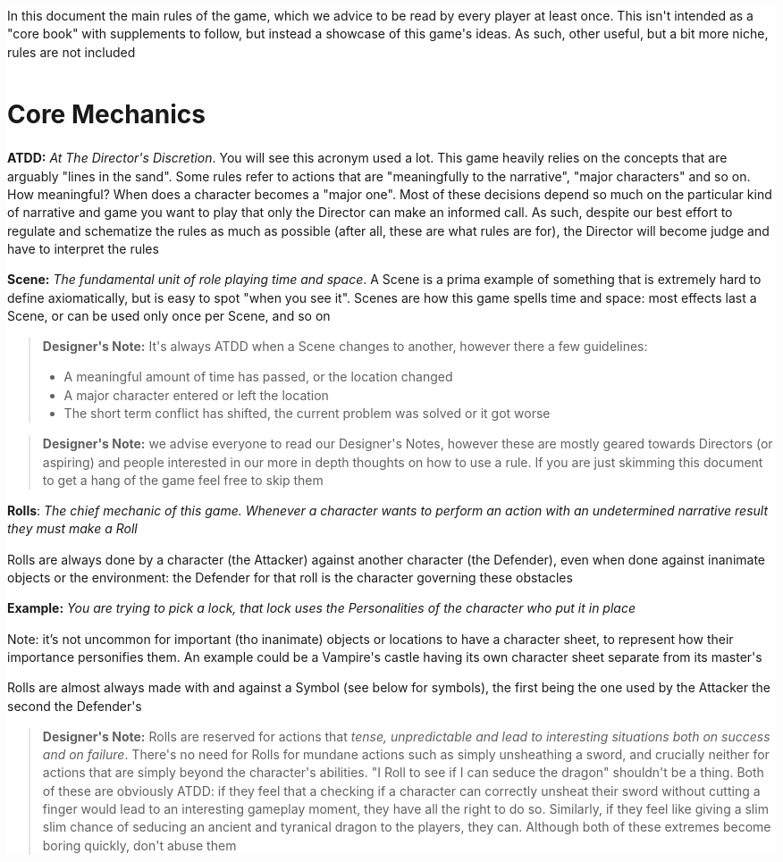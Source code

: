 In this document the main rules of the game, which we advice to be read by every player at least once. This isn't intended as a "core book" with supplements to follow, but instead a showcase of this game's ideas. As such, other useful, but a bit more niche, rules are not included
# Core Mechanics

**ATDD:** *At The Director's Discretion*. You will see this acronym used a lot. This game heavily relies on the concepts that are arguably "lines in the sand". Some rules refer to actions that are "meaningfully to the narrative", "major characters" and so on. How meaningful? When does a character becomes a "major one". Most of these decisions depend so much on the particular kind of narrative and game you want to play that only the Director can make an informed call. As such, despite our best effort to regulate and schematize the rules as much as possible (after all, these are what rules are for), the Director will become judge and have to interpret the rules

**Scene:** *The fundamental unit of role playing time and space*. A Scene is a prima example of something that is extremely hard to define axiomatically, but is easy to spot "when you see it". Scenes are how this game spells time and space: most effects last a Scene, or can be used only once per Scene, and so on

>**Designer's Note:** It's always ATDD when a Scene changes to another, however there a few guidelines:
>- A meaningful amount of time has passed, or the location changed
>- A major character entered or left the location
>- The short term conflict has shifted, the current problem was solved or it got worse

> **Designer's Note:** we advise everyone to read our Designer's Notes, however these are mostly geared towards Directors (or aspiring) and people interested in our more in depth thoughts on how to use a rule. If you are just skimming this document to get a hang of the game feel free to skip them

**Rolls**: *The chief mechanic of this game. Whenever a character wants to perform an action with an undetermined narrative result they must make a Roll*

Rolls are always done by a character (the Attacker) against another character (the Defender), even when done against inanimate objects or the environment: the Defender for that roll is the character governing these obstacles

**Example:** *You are trying to pick a lock, that lock uses the Personalities of the character who put it in place*

Note: it’s not uncommon for important (tho inanimate) objects or locations to have a character sheet, to represent how their importance personifies them. An example could be a Vampire's castle having its own character sheet separate from its master's

Rolls are almost always made with and against a Symbol (see below for symbols), the first being the one used by the Attacker the second the Defender's

>**Designer's Note:** Rolls are reserved for actions that *tense, unpredictable and lead to interesting situations both on success and on failure*. There's no need for Rolls for mundane actions such as simply unsheathing a sword, and crucially neither for actions that are simply beyond the character's abilities. "I Roll to see if I can seduce the dragon" shouldn't be a thing. Both of these are obviously ATDD: if they feel that a checking if a character can correctly unsheat their sword without cutting a finger would lead to an interesting gameplay moment, they have all the right to do so. Similarly, if they feel like giving a slim slim chance of seducing an ancient and tyranical dragon to the players, they can. Although both of these extremes become boring quickly, don't abuse them
